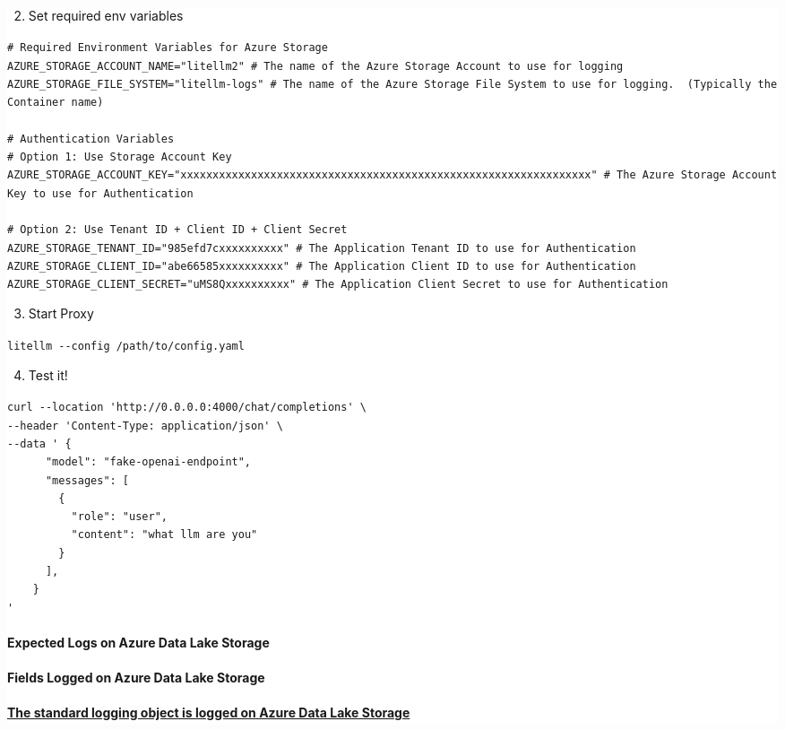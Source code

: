 
  2. Set required env variables

    
    
    # Required Environment Variables for Azure Storage  
    AZURE_STORAGE_ACCOUNT_NAME="litellm2" # The name of the Azure Storage Account to use for logging  
    AZURE_STORAGE_FILE_SYSTEM="litellm-logs" # The name of the Azure Storage File System to use for logging.  (Typically the Container name)  
      
    # Authentication Variables  
    # Option 1: Use Storage Account Key  
    AZURE_STORAGE_ACCOUNT_KEY="xxxxxxxxxxxxxxxxxxxxxxxxxxxxxxxxxxxxxxxxxxxxxxxxxxxxxxxxxxxxxxxx" # The Azure Storage Account Key to use for Authentication  
      
    # Option 2: Use Tenant ID + Client ID + Client Secret  
    AZURE_STORAGE_TENANT_ID="985efd7cxxxxxxxxxx" # The Application Tenant ID to use for Authentication  
    AZURE_STORAGE_CLIENT_ID="abe66585xxxxxxxxxx" # The Application Client ID to use for Authentication  
    AZURE_STORAGE_CLIENT_SECRET="uMS8Qxxxxxxxxxx" # The Application Client Secret to use for Authentication  
    

  3. Start Proxy

    
    
    litellm --config /path/to/config.yaml  
    

  4. Test it!

    
    
    curl --location 'http://0.0.0.0:4000/chat/completions' \  
    --header 'Content-Type: application/json' \  
    --data ' {  
          "model": "fake-openai-endpoint",  
          "messages": [  
            {  
              "role": "user",  
              "content": "what llm are you"  
            }  
          ],  
        }  
    '  
    

#### Expected Logs on Azure Data Lake Storage​

#### Fields Logged on Azure Data Lake Storage​

[**The standard logging object is logged on Azure Data Lake Storage**](/docs/proxy/logging_spec)
